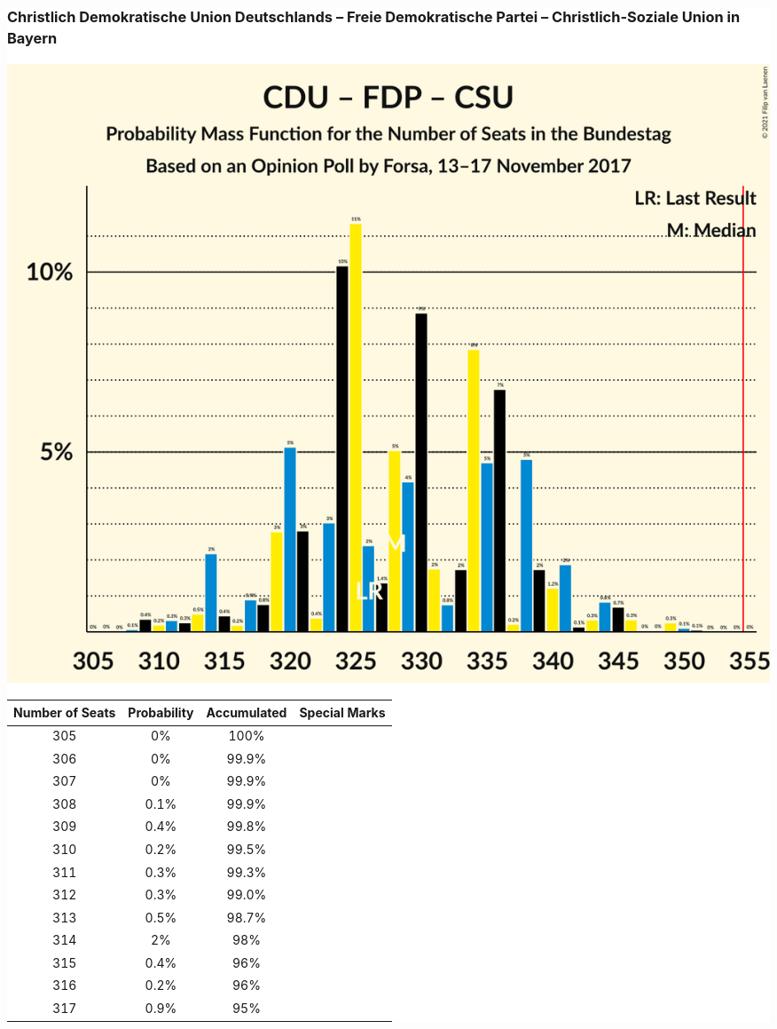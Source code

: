 ### Christlich Demokratische Union Deutschlands – Freie Demokratische Partei – Christlich-Soziale Union in Bayern

![Graph with seats probability mass function not yet produced](2017-11-17-Forsa-coalitions-seats-pmf-cdu–fdp–csu.png "Seats Probability Mass Function")

| Number of Seats | Probability | Accumulated | Special Marks |
|:---------------:|:-----------:|:-----------:|:-------------:|
| 305 | 0% | 100% |  |
| 306 | 0% | 99.9% |  |
| 307 | 0% | 99.9% |  |
| 308 | 0.1% | 99.9% |  |
| 309 | 0.4% | 99.8% |  |
| 310 | 0.2% | 99.5% |  |
| 311 | 0.3% | 99.3% |  |
| 312 | 0.3% | 99.0% |  |
| 313 | 0.5% | 98.7% |  |
| 314 | 2% | 98% |  |
| 315 | 0.4% | 96% |  |
| 316 | 0.2% | 96% |  |
| 317 | 0.9% | 95% |  |